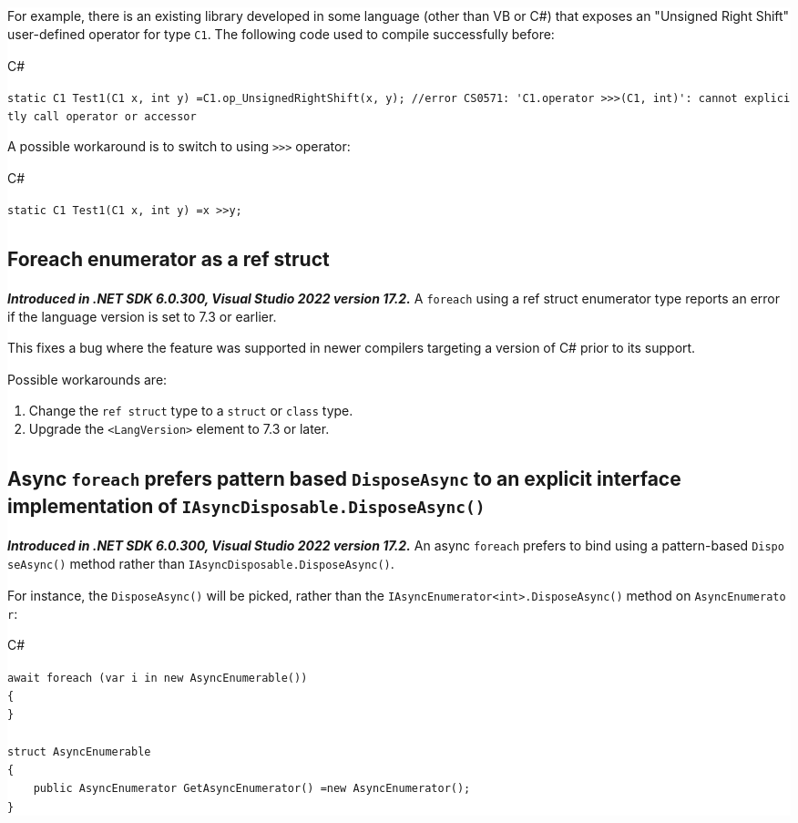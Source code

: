 For example, there is an existing library developed in some language (other than VB or C#) that exposes an "Unsigned Right Shift" user-defined operator for type `C1`. The following code used to compile successfully before:

C#

    static C1 Test1(C1 x, int y) =C1.op_UnsignedRightShift(x, y); //error CS0571: 'C1.operator >>>(C1, int)': cannot explicitly call operator or accessor
    

A possible workaround is to switch to using `>>>` operator:

C#

    static C1 Test1(C1 x, int y) =x >>y;
    

[](https://learn.microsoft.com/en-us/dotnet/csharp/whats-new/breaking-changes/compiler%20breaking%20changes%20-%20dotnet%207#foreach-enumerator-as-a-ref-struct)

## Foreach enumerator as a ref struct

_**Introduced in .NET SDK 6.0.300, Visual Studio 2022 version 17.2.**_ A `foreach` using a ref struct enumerator type reports an error if the language version is set to 7.3 or earlier.

This fixes a bug where the feature was supported in newer compilers targeting a version of C# prior to its support.

Possible workarounds are:

1.  Change the `ref struct` type to a `struct` or `class` type.
2.  Upgrade the `<LangVersion>` element to 7.3 or later.

[](https://learn.microsoft.com/en-us/dotnet/csharp/whats-new/breaking-changes/compiler%20breaking%20changes%20-%20dotnet%207#async-foreach-prefers-pattern-based-disposeasync-to-an-explicit-interface-implementation-of-iasyncdisposabledisposeasync)

## Async `foreach` prefers pattern based `DisposeAsync` to an explicit interface implementation of `IAsyncDisposable.DisposeAsync()`

_**Introduced in .NET SDK 6.0.300, Visual Studio 2022 version 17.2.**_ An async `foreach` prefers to bind using a pattern-based `DisposeAsync()` method rather than `IAsyncDisposable.DisposeAsync()`.

For instance, the `DisposeAsync()` will be picked, rather than the `IAsyncEnumerator<int>.DisposeAsync()` method on `AsyncEnumerator`:

C#

    await foreach (var i in new AsyncEnumerable())
    {
    }
    
    struct AsyncEnumerable
    {
        public AsyncEnumerator GetAsyncEnumerator() =new AsyncEnumerator();
    }
    